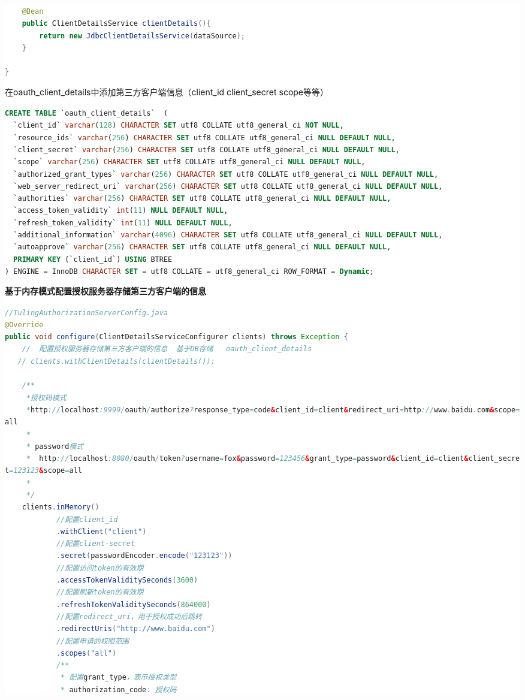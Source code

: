 ```java
    @Bean
    public ClientDetailsService clientDetails(){
        return new JdbcClientDetailsService(dataSource);
    }
    
}
```

在oauth_client_details中添加第三方客户端信息（client_id  client_secret  scope等等）

```sql
CREATE TABLE `oauth_client_details`  (
  `client_id` varchar(128) CHARACTER SET utf8 COLLATE utf8_general_ci NOT NULL,
  `resource_ids` varchar(256) CHARACTER SET utf8 COLLATE utf8_general_ci NULL DEFAULT NULL,
  `client_secret` varchar(256) CHARACTER SET utf8 COLLATE utf8_general_ci NULL DEFAULT NULL,
  `scope` varchar(256) CHARACTER SET utf8 COLLATE utf8_general_ci NULL DEFAULT NULL,
  `authorized_grant_types` varchar(256) CHARACTER SET utf8 COLLATE utf8_general_ci NULL DEFAULT NULL,
  `web_server_redirect_uri` varchar(256) CHARACTER SET utf8 COLLATE utf8_general_ci NULL DEFAULT NULL,
  `authorities` varchar(256) CHARACTER SET utf8 COLLATE utf8_general_ci NULL DEFAULT NULL,
  `access_token_validity` int(11) NULL DEFAULT NULL,
  `refresh_token_validity` int(11) NULL DEFAULT NULL,
  `additional_information` varchar(4096) CHARACTER SET utf8 COLLATE utf8_general_ci NULL DEFAULT NULL,
  `autoapprove` varchar(256) CHARACTER SET utf8 COLLATE utf8_general_ci NULL DEFAULT NULL,
  PRIMARY KEY (`client_id`) USING BTREE
) ENGINE = InnoDB CHARACTER SET = utf8 COLLATE = utf8_general_ci ROW_FORMAT = Dynamic;
```

**基于内存模式配置授权服务器存储第三方客户端的信息**

```java
//TulingAuthorizationServerConfig.java
@Override
public void configure(ClientDetailsServiceConfigurer clients) throws Exception {
    //  配置授权服务器存储第三方客户端的信息  基于DB存储   oauth_client_details
   // clients.withClientDetails(clientDetails());
    
    /**
     *授权码模式
     *http://localhost:9999/oauth/authorize?response_type=code&client_id=client&redirect_uri=http://www.baidu.com&scope=all
     *
     * password模式
     *  http://localhost:8080/oauth/token?username=fox&password=123456&grant_type=password&client_id=client&client_secret=123123&scope=all
     *
     */
    clients.inMemory()
            //配置client_id
            .withClient("client")
            //配置client-secret
            .secret(passwordEncoder.encode("123123"))
            //配置访问token的有效期
            .accessTokenValiditySeconds(3600)
            //配置刷新token的有效期
            .refreshTokenValiditySeconds(864000)
            //配置redirect_uri，用于授权成功后跳转
            .redirectUris("http://www.baidu.com")
            //配置申请的权限范围
            .scopes("all")
            /**
             * 配置grant_type，表示授权类型
             * authorization_code: 授权码
```